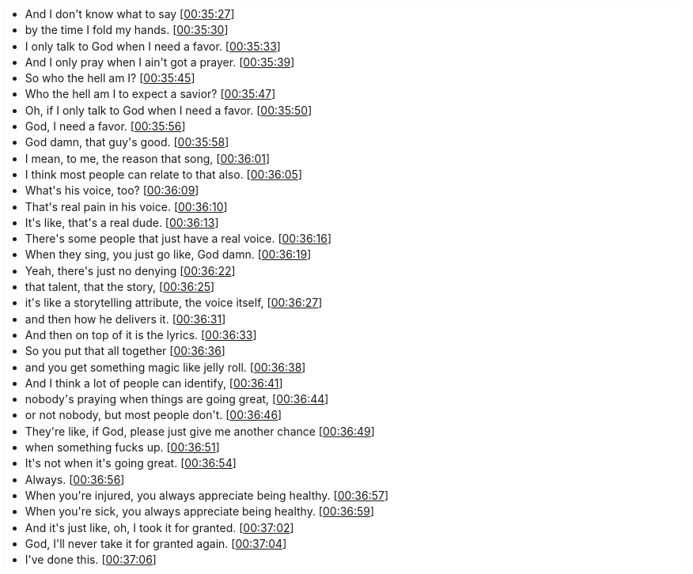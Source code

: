 *  And I don't know what to say [[00:35:27](https://www.youtube.com/watch?v=n398J-SBF-g&t=2127.92s)]
*  by the time I fold my hands. [[00:35:30](https://www.youtube.com/watch?v=n398J-SBF-g&t=2130.32s)]
*  I only talk to God when I need a favor. [[00:35:33](https://www.youtube.com/watch?v=n398J-SBF-g&t=2133.44s)]
*  And I only pray when I ain't got a prayer. [[00:35:39](https://www.youtube.com/watch?v=n398J-SBF-g&t=2139.0800000000004s)]
*  So who the hell am I? [[00:35:45](https://www.youtube.com/watch?v=n398J-SBF-g&t=2145.48s)]
*  Who the hell am I to expect a savior? [[00:35:47](https://www.youtube.com/watch?v=n398J-SBF-g&t=2147.04s)]
*  Oh, if I only talk to God when I need a favor. [[00:35:50](https://www.youtube.com/watch?v=n398J-SBF-g&t=2150.1200000000003s)]
*  God, I need a favor. [[00:35:56](https://www.youtube.com/watch?v=n398J-SBF-g&t=2156.48s)]
*  God damn, that guy's good. [[00:35:58](https://www.youtube.com/watch?v=n398J-SBF-g&t=2158.6800000000003s)]
*  I mean, to me, the reason that song, [[00:36:01](https://www.youtube.com/watch?v=n398J-SBF-g&t=2161.04s)]
*  I think most people can relate to that also. [[00:36:05](https://www.youtube.com/watch?v=n398J-SBF-g&t=2165.88s)]
*  What's his voice, too? [[00:36:09](https://www.youtube.com/watch?v=n398J-SBF-g&t=2169.44s)]
*  That's real pain in his voice. [[00:36:10](https://www.youtube.com/watch?v=n398J-SBF-g&t=2170.88s)]
*  It's like, that's a real dude. [[00:36:13](https://www.youtube.com/watch?v=n398J-SBF-g&t=2173.4s)]
*  There's some people that just have a real voice. [[00:36:16](https://www.youtube.com/watch?v=n398J-SBF-g&t=2176.76s)]
*  When they sing, you just go like, God damn. [[00:36:19](https://www.youtube.com/watch?v=n398J-SBF-g&t=2179.76s)]
*  Yeah, there's just no denying [[00:36:22](https://www.youtube.com/watch?v=n398J-SBF-g&t=2182.28s)]
*  that talent, that the story, [[00:36:25](https://www.youtube.com/watch?v=n398J-SBF-g&t=2185.2s)]
*  it's like a storytelling attribute, the voice itself, [[00:36:27](https://www.youtube.com/watch?v=n398J-SBF-g&t=2187.8s)]
*  and then how he delivers it. [[00:36:31](https://www.youtube.com/watch?v=n398J-SBF-g&t=2191.84s)]
*  And then on top of it is the lyrics. [[00:36:33](https://www.youtube.com/watch?v=n398J-SBF-g&t=2193.48s)]
*  So you put that all together [[00:36:36](https://www.youtube.com/watch?v=n398J-SBF-g&t=2196.92s)]
*  and you get something magic like jelly roll. [[00:36:38](https://www.youtube.com/watch?v=n398J-SBF-g&t=2198.48s)]
*  And I think a lot of people can identify, [[00:36:41](https://www.youtube.com/watch?v=n398J-SBF-g&t=2201.04s)]
*  nobody's praying when things are going great, [[00:36:44](https://www.youtube.com/watch?v=n398J-SBF-g&t=2204.0s)]
*  or not nobody, but most people don't. [[00:36:46](https://www.youtube.com/watch?v=n398J-SBF-g&t=2206.4s)]
*  They're like, if God, please just give me another chance [[00:36:49](https://www.youtube.com/watch?v=n398J-SBF-g&t=2209.0s)]
*  when something fucks up. [[00:36:51](https://www.youtube.com/watch?v=n398J-SBF-g&t=2211.84s)]
*  It's not when it's going great. [[00:36:54](https://www.youtube.com/watch?v=n398J-SBF-g&t=2214.08s)]
*  Always. [[00:36:56](https://www.youtube.com/watch?v=n398J-SBF-g&t=2216.24s)]
*  When you're injured, you always appreciate being healthy. [[00:36:57](https://www.youtube.com/watch?v=n398J-SBF-g&t=2217.08s)]
*  When you're sick, you always appreciate being healthy. [[00:36:59](https://www.youtube.com/watch?v=n398J-SBF-g&t=2219.7999999999997s)]
*  And it's just like, oh, I took it for granted. [[00:37:02](https://www.youtube.com/watch?v=n398J-SBF-g&t=2222.0s)]
*  God, I'll never take it for granted again. [[00:37:04](https://www.youtube.com/watch?v=n398J-SBF-g&t=2224.2s)]
*  I've done this. [[00:37:06](https://www.youtube.com/watch?v=n398J-SBF-g&t=2226.08s)]